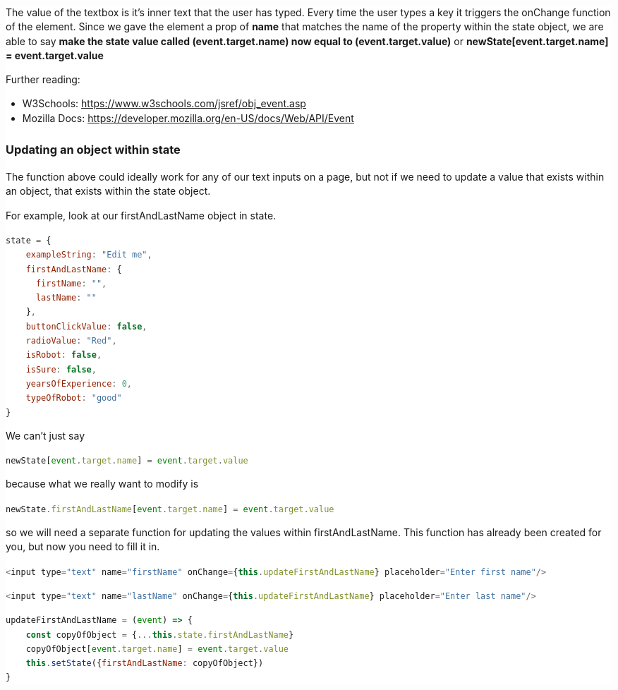 The value of the textbox is it’s inner text that the user has typed. Every time the user types a key it triggers the onChange function of the element. Since we gave the element a prop of **name** that matches the name of the property within the state object, we are able to say **make the state value called (event.target.name) now equal to (event.target.value)**
or 
**newState[event.target.name] = event.target.value**

Further reading: 
- W3Schools: https://www.w3schools.com/jsref/obj_event.asp
- Mozilla Docs: https://developer.mozilla.org/en-US/docs/Web/API/Event

### Updating an object within state
The function above could ideally work for any of our text inputs on a page, but not if we need to update a value that exists within an object, that exists within the state object. 

For example, look at our firstAndLastName object in state.

```javascript
state = {
    exampleString: "Edit me",
    firstAndLastName: {
      firstName: "",
      lastName: ""
    },
    buttonClickValue: false,
    radioValue: "Red",
    isRobot: false,
    isSure: false,
    yearsOfExperience: 0,
    typeOfRobot: "good"
}
```

We can’t just say 
```javascript
newState[event.target.name] = event.target.value
``` 
because what we really want to modify is 
```javascript
newState.firstAndLastName[event.target.name] = event.target.value
```
so we will need a separate function for updating the values within firstAndLastName. This function has already been created for you, but now you need to fill it in.

```javascript
<input type="text" name="firstName" onChange={this.updateFirstAndLastName} placeholder="Enter first name"/>
```
```javascript
<input type="text" name="lastName" onChange={this.updateFirstAndLastName} placeholder="Enter last name"/>
```

```javascript
updateFirstAndLastName = (event) => {
    const copyOfObject = {...this.state.firstAndLastName}
    copyOfObject[event.target.name] = event.target.value
    this.setState({firstAndLastName: copyOfObject})
}
```
